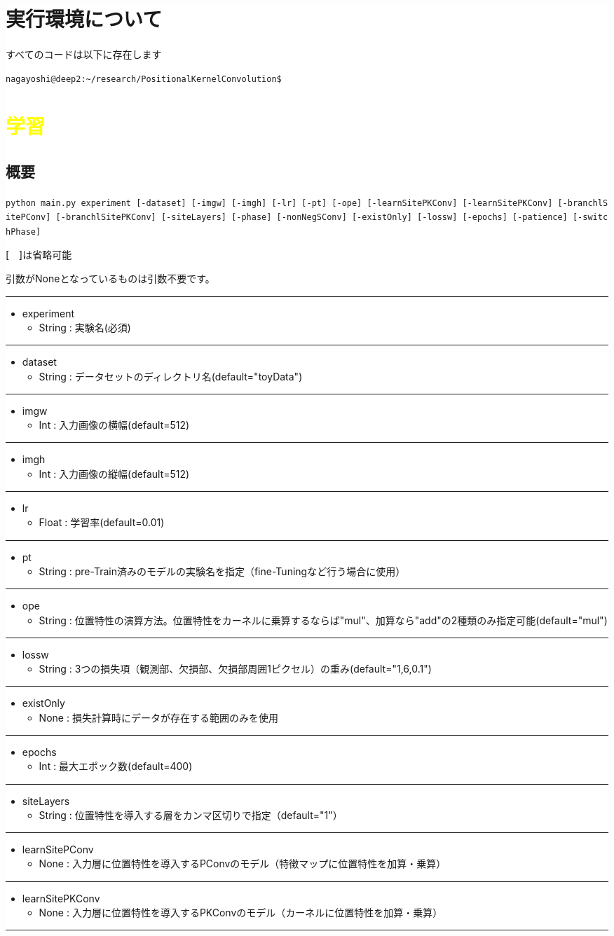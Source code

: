 # **実行環境について**

すべてのコードは以下に存在します
~~~
nagayoshi@deep2:~/research/PositionalKernelConvolution$
~~~

# <font color="Yellow">**学習**</font>
## 概要
~~~
python main.py experiment [-dataset] [-imgw] [-imgh] [-lr] [-pt] [-ope] [-learnSitePKConv] [-learnSitePKConv] [-branchlSitePConv] [-branchlSitePKConv] [-siteLayers] [-phase] [-nonNegSConv] [-existOnly] [-lossw] [-epochs] [-patience] [-switchPhase]
~~~

[　]は省略可能

引数がNoneとなっているものは引数不要です。

***
- experiment
    - String : 実験名(必須)
***
- dataset
    - String : データセットのディレクトリ名(default="toyData")
***
- imgw
    - Int : 入力画像の横幅(default=512)
***
- imgh
    - Int : 入力画像の縦幅(default=512)
***
- lr
    - Float : 学習率(default=0.01)
***
- pt
    - String : pre-Train済みのモデルの実験名を指定（fine-Tuningなど行う場合に使用）
***
- ope
    - String : 位置特性の演算方法。位置特性をカーネルに乗算するならば"mul"、加算なら"add"の2種類のみ指定可能(default="mul")
***
- lossw
    - String : 3つの損失項（観測部、欠損部、欠損部周囲1ピクセル）の重み(default="1,6,0.1")
***
- existOnly
    - None : 損失計算時にデータが存在する範囲のみを使用
***
- epochs
    - Int : 最大エポック数(default=400)
***
- siteLayers
    - String : 位置特性を導入する層をカンマ区切りで指定（default="1"）
***
- learnSitePConv
    - None : 入力層に位置特性を導入するPConvのモデル（特徴マップに位置特性を加算・乗算）
***
- learnSitePKConv
    - None : 入力層に位置特性を導入するPKConvのモデル（カーネルに位置特性を加算・乗算）
***